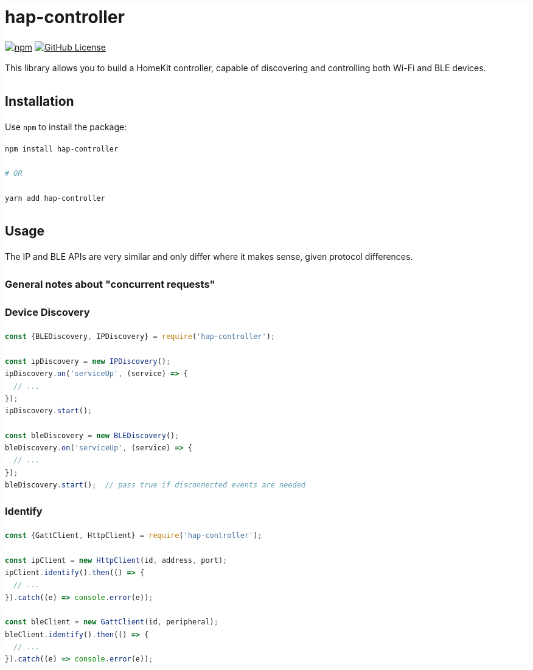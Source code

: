# hap-controller

[![npm](https://img.shields.io/npm/v/hap-controller.svg)](https://www.npmjs.com/package/hap-controller)
[![GitHub License](https://img.shields.io/github/license/Apollon77/hap-controller-node.svg)](LICENSE)

This library allows you to build a HomeKit controller, capable of discovering and controlling both Wi-Fi and BLE devices.

## Installation

Use `npm` to install the package:

```bash
npm install hap-controller

# OR

yarn add hap-controller
```

## Usage

The IP and BLE APIs are very similar and only differ where it makes sense, given protocol differences.

### General notes about "concurrent requests"

### Device Discovery

```javascript
const {BLEDiscovery, IPDiscovery} = require('hap-controller');

const ipDiscovery = new IPDiscovery();
ipDiscovery.on('serviceUp', (service) => {
  // ...
});
ipDiscovery.start();

const bleDiscovery = new BLEDiscovery();
bleDiscovery.on('serviceUp', (service) => {
  // ...
});
bleDiscovery.start();  // pass true if disconnected events are needed
```

### Identify

```javascript
const {GattClient, HttpClient} = require('hap-controller');

const ipClient = new HttpClient(id, address, port);
ipClient.identify().then(() => {
  // ...
}).catch((e) => console.error(e));

const bleClient = new GattClient(id, peripheral);
bleClient.identify().then(() => {
  // ...
}).catch((e) => console.error(e));
```
